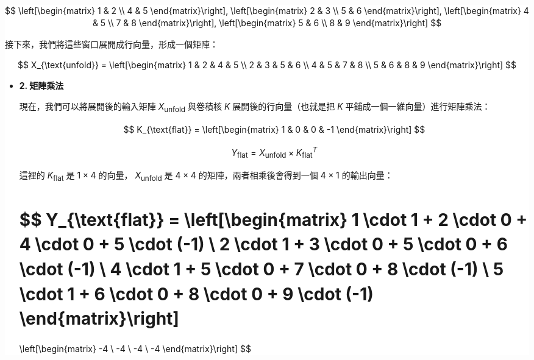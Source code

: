   $$
  \left[\begin{matrix}
  1 & 2 \\
  4 & 5
  \end{matrix}\right],
   \left[\begin{matrix}
  2 & 3 \\
  5 & 6
  \end{matrix}\right],
  \left[\begin{matrix}
  4 & 5 \\
  7 & 8
  \end{matrix}\right],
  \left[\begin{matrix}
  5 & 6 \\
  8 & 9
  \end{matrix}\right]
  $$

  接下來，我們將這些窗口展開成行向量，形成一個矩陣：

  $$
  X_{\text{unfold}} = \left[\begin{matrix}
  1 & 2 & 4 & 5 \\
  2 & 3 & 5 & 6 \\
  4 & 5 & 7 & 8 \\
  5 & 6 & 8 & 9
  \end{matrix}\right]
  $$

- **2. 矩陣乘法**

  現在，我們可以將展開後的輸入矩陣 $X_{\text{unfold}}$ 與卷積核 $K$ 展開後的行向量（也就是把 $K$ 平鋪成一個一維向量）進行矩陣乘法：

  $$
  K_{\text{flat}} = \left[\begin{matrix} 1 & 0 & 0 & -1 \end{matrix}\right]
  $$

  $$
  Y_{\text{flat}} = X_{\text{unfold}} \times K_{\text{flat}}^T
  $$

  這裡的 $K_{\text{flat}}$ 是 $1 \times 4$ 的向量， $X_{\text{unfold}}$ 是 $4 \times 4$ 的矩陣，兩者相乘後會得到一個 $4 \times 1$ 的輸出向量：

  $$
  Y_{\text{flat}} = \left[\begin{matrix}
  1 \cdot 1 + 2 \cdot 0 + 4 \cdot 0 + 5 \cdot (-1) \\
  2 \cdot 1 + 3 \cdot 0 + 5 \cdot 0 + 6 \cdot (-1) \\
  4 \cdot 1 + 5 \cdot 0 + 7 \cdot 0 + 8 \cdot (-1) \\
  5 \cdot 1 + 6 \cdot 0 + 8 \cdot 0 + 9 \cdot (-1)
  \end{matrix}\right]
  =
  \left[\begin{matrix}
  -4 \\
  -4 \\
  -4 \\
  -4
  \end{matrix}\right]
  $$
